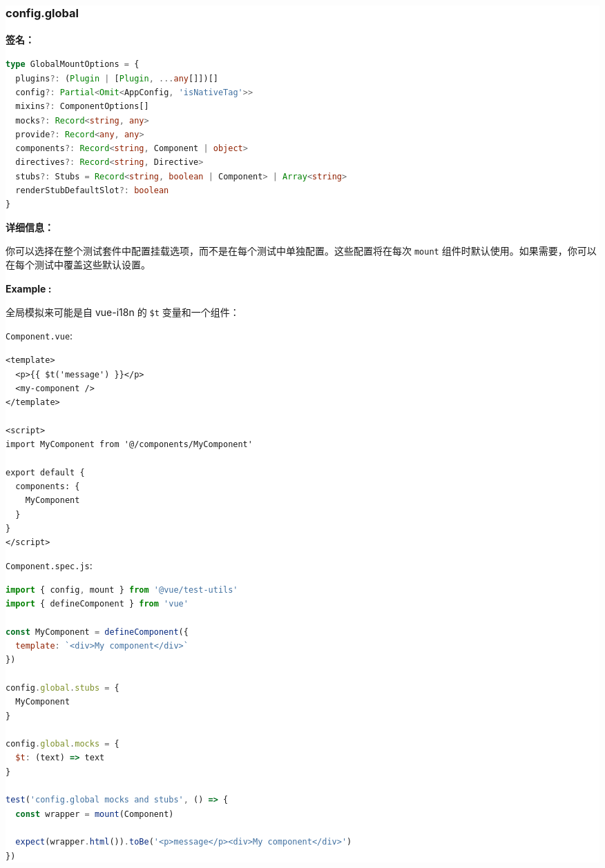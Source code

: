 ### config.global

**签名：**

```ts
type GlobalMountOptions = {
  plugins?: (Plugin | [Plugin, ...any[]])[]
  config?: Partial<Omit<AppConfig, 'isNativeTag'>>
  mixins?: ComponentOptions[]
  mocks?: Record<string, any>
  provide?: Record<any, any>
  components?: Record<string, Component | object>
  directives?: Record<string, Directive>
  stubs?: Stubs = Record<string, boolean | Component> | Array<string>
  renderStubDefaultSlot?: boolean
}
```

**详细信息：**

你可以选择在整个测试套件中配置挂载选项，而不是在每个测试中单独配置。这些配置将在每次 `mount` 组件时默认使用。如果需要，你可以在每个测试中覆盖这些默认设置。

**Example :**

全局模拟来可能是自 vue-i18n 的 `$t` 变量和一个组件：

`Component.vue`:

```vue
<template>
  <p>{{ $t('message') }}</p>
  <my-component />
</template>

<script>
import MyComponent from '@/components/MyComponent'

export default {
  components: {
    MyComponent
  }
}
</script>
```

`Component.spec.js`:

```js {1,8-10,12-14}
import { config, mount } from '@vue/test-utils'
import { defineComponent } from 'vue'

const MyComponent = defineComponent({
  template: `<div>My component</div>`
})

config.global.stubs = {
  MyComponent
}

config.global.mocks = {
  $t: (text) => text
}

test('config.global mocks and stubs', () => {
  const wrapper = mount(Component)

  expect(wrapper.html()).toBe('<p>message</p><div>My component</div>')
})
```

  [custom: string]: any